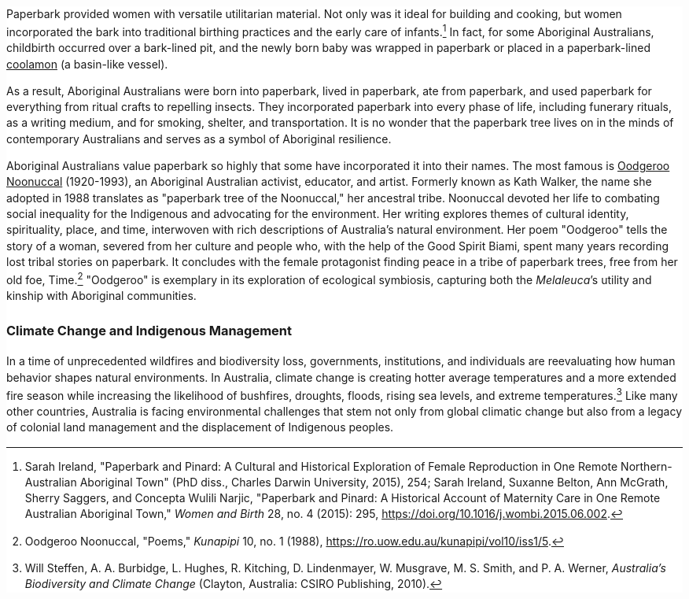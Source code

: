 <param ve-image 
	src="gh:plant-humanities/media/paperbark/barkpainting.png"
	caption="_Yikawana ga Nurruguyamirr_, Djambawa Marawili, 1998"
	label="_Yikawana ga Nurruguyamirr_, Djambawa Marawili, 1998" 
	description="bark painting"
	license="granted by holder">

Paperbark provided women with versatile utilitarian material. Not only was it ideal for building and cooking, but women incorporated the bark into traditional birthing practices and the early care of infants.[^27] In fact, for some Aboriginal Australians, childbirth occurred over a bark-lined pit, and the newly born baby was wrapped in paperbark or placed in a paperbark-lined [coolamon](Q1129683) (a basin-like vessel).
<param ve-entity eid="Q1129683">
<param ve-image 
	src="wc:Australian_Museum_-_Joy_of_Museums_-_Coolamons_-_Aboriginal_Carrying_Vessels.jpg" 
	caption="Aboriginal *coolamons* or carrying vessels">

As a result, Aboriginal Australians were born into paperbark, lived in paperbark, ate from paperbark, and used paperbark for everything from ritual crafts to repelling insects. They incorporated paperbark into every phase of life, including funerary rituals, as a writing medium, and for smoking, shelter, and transportation. It is no wonder that the paperbark tree lives on in the minds of contemporary Australians and serves as a symbol of Aboriginal resilience.
<param ve-image 
	src="gh:plant-humanities/media/paperbark/Artifact1988.jpg"
	caption="Two pieces of tree paperbark bearing protest messages, 1988. Image courtesy of the National Archives of Australia"
	label="Two Pieces of Tree Paperbark Bearing Protest Messages, 1988. Image courtesy of the National Archives of Australia, NAA: B5361, P40-0020" 
	description="protest bark"
	license="granted by holder">

Aboriginal Australians value paperbark so highly that some have incorporated it into their names. The most famous is [Oodgeroo Noonuccal](Q457278) (1920-1993), an Aboriginal Australian activist, educator, and artist. Formerly known as Kath Walker, the name she adopted in 1988 translates as "paperbark tree of the Noonuccal," her ancestral tribe. Noonuccal devoted her life to combating social inequality for the Indigenous and advocating for the environment. Her writing explores themes of cultural identity, spirituality, place, and time, interwoven with rich descriptions of Australia’s natural environment. Her poem "Oodgeroo" tells the story of a woman, severed from her culture and people who, with the help of the Good Spirit Biami, spent many years recording lost tribal stories on paperbark. It concludes with the female protagonist finding peace in a tribe of paperbark trees, free from her old foe, Time.[^28] "Oodgeroo" is exemplary in its exploration of ecological symbiosis, capturing both the *Melaleuca*’s utility and kinship with Aboriginal communities.
<param ve-entity eid="Q457278">
<param ve-video vid="ZPQr30eEQdY" caption="Oodgeroo Noonuccal Reading Her Poems">
<param ve-visjs title="Network example" url="Networkexample.tsv">

### Climate Change and Indigenous Management 
In a time of unprecedented wildfires and biodiversity loss, governments, institutions, and individuals are reevaluating how human behavior shapes natural environments. In Australia, climate change is creating hotter average temperatures and a more extended fire season while increasing the likelihood of bushfires, droughts, floods, rising sea levels, and extreme temperatures.[^29] Like many other countries, Australia is facing environmental challenges that stem not only from global climatic change but also from a legacy of colonial land management and the displacement of Indigenous peoples.
<param ve-image
	src="wc:Satellite_image_of_bushfire_smoke_over_Eastern_Australia_(December_2019).jpg" 
	caption="Satellite image of bushfire smoke over Easter Australia, 2019">
       

[^1]: Robert Peckham, "Hygienic Nature: Afforestation and the greening of colonial Hong Kong," *Modern Asian Studies* 83, no. 2 (2015): 1194, https://www.jstor.org/stable/24495425.
[^2]: Peckham, 1179.
[^3]: Peckham, 1187-1188.
[^4]: Peckham, 1181-1182.
[^5]: Richard T. Corlett, "Environmental forestry in Hong Kong: 1871-1997," *Forest Ecology and Management* 116 (1999): 96, https://doi.org/10.1016/S0378-1127(98)00443-5.
[^6]: *Everglades of the Peninsula of Florida*, United States, Congress, Senate, Committee on Public Lands, August 1848, 30th Congress, 1st Session.
[^7]: C.E. Turner, T.D. Center, D.W. Burrows, and G.R. Buckingham, "Ecology and management of _Melaleuca quinquenervia_, and invader of wetlands in Florida, U.S.A.," *Wetlands Ecology and Management* 5 (1998): 167, https://doi.org/10.1023/A:1008205122757. 
[^8]: Allen F. Dray, Bradley C. Bennett, and Ted D. Center, "Invasion History of *Melaleuca quinquenervia* (Cav.) S. T. Blake in Florida," *Castanea* 3, no. 71 (2006): 210-225, https://doi.org/10.2179/05-27.1.
[^9]: Bob French, "Melaleuca Misery," *South Florida Sun-Sentinel*, May 20, 1994, https://www.sun-sentinel.com/news/fl-xpm-1994-05-20-9405190232-story.html.
[^10]: Bob French, "Shrine Shades Tree from Foes' Wrath Despite Ordinance, Grandaddy Melaleuca is Safe from Destruction," *South Florida Sun-Sentinel*, April 15, 1991, https://www.sun-sentinel.com/news/fl-xpm-1991-04-15-9101190220-story.html.
[^11]: French, "Melaleuca Misery."
[^12]: Jonathan Silvertown, *Demons in Eden: The Paradox of Plant Diversity* (Chicago: University of Chicago Press, 2008), 102.
[^13]: H.C.D. De Wit, "In Memory of G. E. Rumphius (1702-1952)," *Taxon* 1, no. 7 (1952): 101, https://doi.org/10.2307/1217885.
[^14]: Georg Eberhard Rumphius, *Herbarium Amboinense, plurimas conplectens arbores, frutices, herbas, plantas terrestres & aquaticas, quae in Amboina, et adjacentibus reperiuntur insulis*, Volume 2, trans. Joannes Burmannus (Amstelaedami: Apud Fransicum Changuion, Joannem Catuffe, Hermannum Uytwerf, 1741-1750), 72-74.
[^15]: Peter Carey, *Parrot and Oliver in America* (New York: Knopf, 2010), 276. 
[^16]: Antonio José Cavanilles, *Icones et descriptiones plantarum, quæ aut sponte in hispania crescunt, volumen IV* (Matriti: Ex Regia Typographia, 1797-1798), 19.
[^17]: Stanley Thatcher Blake, "A revision of *Melaleuca leucadendron* and its allies (Myrtaceae)," *Contributions from the Queensland Herbarium* 1 (1968): 30.
[^18]: "Banks' Florilegium," Museum of New Zealand/ Te Papa Tongarewa, https://collections.tepapa.govt.nz/topic/576.
[^19]: Brett Baker, "Ethnobiological Classification and the environment in Northern Australia," in *Mental States Volume 2: Language and Cognitive Structure*, ed. Andrea C. Schalley and Drew Khelntzos (Philadelphia: John Benjamins, 2007), 244-246; Nicholas Evans, "Head Classes and Agreement Classes in the Mayali Dialect Chain," in *Nominal Classification in Aboriginal Australia*, ed. Mark Harvey and Nicholas Reid (Philadelphia: John Benjamins, 1997), 132; Nicholas Evans, Dunstan Brown, and Greville G Corbett, "The Semantics of Gender in Mayali: Partially Parallel Systems and Formal Implementation," *Language* 78, no. 1 (2002): 149.
[^20]: J. H. Maiden, *The Forest Flora of New South Wales, Vol. 1* (Sydney: Government Printer, 1904). 
[^21]: "Chapter 90-313 Committee Substitute for House Bill No. 2273," Florida State, Legislature, July 3, 1990, https://sb.flleg.gov/nxt/gateway.dll/Laws/lf1990/chapters%2090-301%20-%2090-325/ch_90-313.htm?f=templates$fn=document-frameset.htm$3.0; John J. Stablein, Gerald A. Bucholtz, and Richard F. Lockey, "Melaleuca Tree and Respiratory Disease," *Annals of Allergy, Asthma, & Immunology* 89, no. 5 (2002): 523-530, https://doi.org/10.1016/S1081-1206(10)62092-3.
[^22]: Richard Kerkhove and Cathy Keys, "Australian Settler Bush Huts and Indigenous Bark-Strippers: Origins and Influences," *Queensland Review* 27, no. 1 (2002): 4; Constance C. Petrie, *Tom Petrie’s Reminiscences of Early Queensland* (Sydney: Angus and Robertson, 1904), 100.
[^23]: Kerkhove and Keys, 6.
[^24]: Mudrooroo Nyoongah, *Aboriginal Mythology* (London: M. Thorsons, 1994), 14-15.
[^25]: Scott Nind, "Description of the Natives of King George’s Sound (Swan River Colony) and Adjoining Country," *The Journal of Royal Geographical Society of London* 1 (1831): 21-51, https://doi.org/10.2307/1797657.
[^26]: A. B. and J. W Cribbs, *Useful Wild Plants in Australia* (William Collins: Sydney, 1981).
[^27]: Sarah Ireland, "Paperbark and Pinard: A Cultural and Historical Exploration of Female Reproduction in One Remote Northern-Australian Aboriginal Town" (PhD diss., Charles Darwin University, 2015), 254; Sarah Ireland, Suxanne Belton, Ann McGrath, Sherry Saggers, and Concepta Wulili Narjic, "Paperbark and Pinard: A Historical Account of Maternity Care in One Remote Australian Aboriginal Town," *Women and Birth* 28, no. 4 (2015): 295, https://doi.org/10.1016/j.wombi.2015.06.002.
[^28]: Oodgeroo Noonuccal, "Poems," *Kunapipi* 10, no. 1 (1988), https://ro.uow.edu.au/kunapipi/vol10/iss1/5.
[^29]: Will Steffen, A. A. Burbidge, L. Hughes, R. Kitching, D. Lindenmayer, W. Musgrave, M. S. Smith, and P. A. Werner, *Australia’s Biodiversity and Climate Change* (Clayton, Australia: CSIRO Publishing, 2010).
[^30]: Michael-Shawn Fletcher, Tegan Hall, and Andreas Nicholas Alexandra, "The loss of an indigenous constructed landscape following British invasion of Australia: An insight into the deep human imprint on the Australian landscape," *Ambio* 50 (2021): 138–149, https://doi.org/10.1007%2Fs13280-020-01339-3.
[^31]: Steffen, et al., *Australia’s Biodiversity and Climate Change*.
[^32]: Matthew D. Hurteau and Christine Wiedinmyer, "Prescribed fire as a means of reducing forest carbon emissions in the Western United States," *Environmental Science and Technology* 44, no. 6 (2010): 1926-1932, https://pubs.acs.org/doi/10.1021/es902455e.
[^33]: "Ngarrindjeri Engagement," Department for Environment and Water, Government of South Australia, accessed August 6, 2022, https://www.environment.sa.gov.au/topics/river-murray/improving-river-health/coorong-lower-lakes-murray-mouth/recovery-project/ngarrindjeri-engagement.
[^34]: Alicia McCumstie, "International Bush Renewal Effort," *Central Coast Express Advocate*, December 10, 2010. 
[^35]: George F. Meskimen, "A Silvical Study of the Melaleuca Tree in South Florida" (PhD diss., University of Florida, 1962), 12-13; Allen F. Dray, Bradley C. Bennett, and Ted D. Center, "Invasion History of *Melaleuca quinquenervia* (Cav.) S. T. Blake in Florida," *Castanea* 3, no. 71 (2006): 221-222, https://doi.org/10.2179/05-27.1.
[^36]: Katherine Carter-Finn, Alan W. Hodges, Donna J. Lee, and Michael T. Olexa, "The History and Economics of Melaleuca Management in South Florida: FE670/FE670,11/2006," *EDIS* 2006, no. 24 (2006): 2.
[^37]: C.E. Turner, et al., "Ecology and management of _Melaleuca quinquenervia_, and invader of wetlands in Florida, U.S.A.," 167. 
[^38]: John Tibby, et al., "Carbon isotope discrimination in leaves of the broad-leaved paperbark tree, *Melaleuca quinquenervia*, as a tool for quantifying past tropical and subtropical rainfall," *Global Change Biology* 22, no. 10 (2016): 3474-3486, https://doi.org/10.1111/gcb.13277.
[^39]: Turner, et al., "Ecology and management of _Melaleuca quinquenervia_, and invader of wetlands in Florida, U.S.A.," 171.
[^40]: Turner, et al., 167-168.  
[^41]: Turner, et al., 168.
[^42]: Turner, et al., 171-172.
[^43]: Mireya Navarro, "U.S. Dispatches an Army of Tree-Hungry Beetles to Fight Everglades Menace," *The New York Times*, May 4, 1997, https://www.nytimes.com/1997/05/04/us/us-dispatches-an-army-of-tree-hungry-beetles-to-fight-everglades-menace.html; Ted D. Center, et al., "Biological control of _Melaleuca quinquenervia_: an Everglades invader," *BioControl* 57 (2011), 158, https://doi.org/10.1007/s10526-011-9390-6.
[^44]: Navarro, 157-158. 
[^45]: Tim Low, *Feral Future: The Untold Story of Australia's Exotic Invaders* (Chicago: University of Chicago Press, 2002), 168-170. 
[^46]: Edward Lowry, et al., "Biological invasions: a field synopsis, systematic review, and database of the literature," *Ecology and Evolution* 3, no. 1 (2013): 184, 186, https://doi.org/10.1002/ece3.431.
[^47]: *Harmful non-indigenous species in the U.S.: hearings before the Committee on Governmental Affairs*, United States, Congress, Senate, Committee on Governmental Affairs, March 1994, 103rd Congress, 2nd Session.
[^48]: *About the Council, National Invasive Species Council*, United States, Department of the Interior, 2022, accessed August 9 2022, https://www.doi.gov/invasivespecies/about-nisc. 
[^49]: Stephen Jay Gould, "An Evolutionary Perspective on Strengths, Fallacies, and Confusions in the Concept of Native Plants," in *Nature and Ideology: Nature and Garden Design in the Twentieth Century*, ed. Joachim Wolschke-Bulmahn (Cambridge, MA: Harvard University Press, 1997), 11.
[^50]: Joachim Wolschke-Bulmahn, "The Search for ‘Ecological Goodness’ among Garden Historians," in *Perspectives on Garden Histories*, ed. Michel Conan (Washington, DC: Dumbarton Oaks Research Library and Collection, 1999), 161-180; Gert Gröning, "The Native Plant Enthusiasm: Ecological Panacea or Xenophobia?," *Landscape Research* 28, no. 1 (2010): 75-88.
[^51]: Turner, et al., "Ecology and management of _Melaleuca quinquenervia_, and invader of wetlands in Florida, U.S.A.," 171.
[^52]: Turner, et al., 170. 